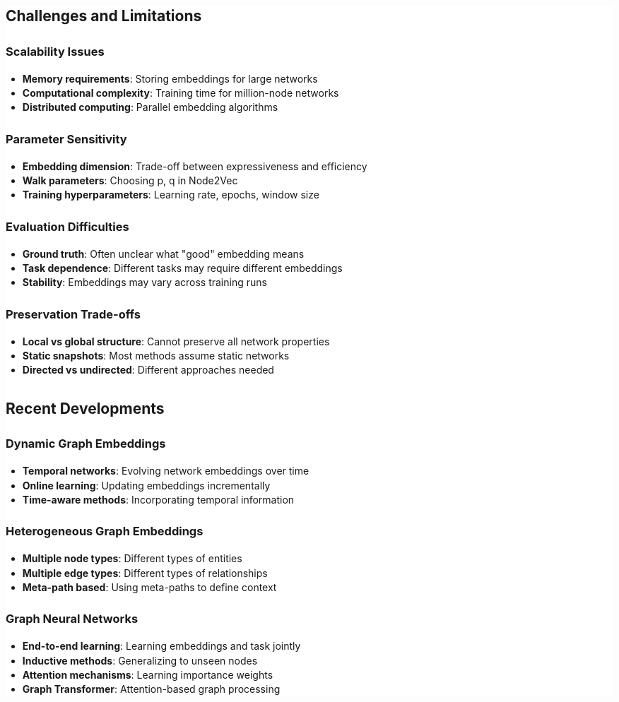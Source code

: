 ## Challenges and Limitations

### Scalability Issues
- **Memory requirements**: Storing embeddings for large networks
- **Computational complexity**: Training time for million-node networks
- **Distributed computing**: Parallel embedding algorithms

### Parameter Sensitivity
- **Embedding dimension**: Trade-off between expressiveness and efficiency
- **Walk parameters**: Choosing p, q in Node2Vec
- **Training hyperparameters**: Learning rate, epochs, window size

### Evaluation Difficulties
- **Ground truth**: Often unclear what "good" embedding means
- **Task dependence**: Different tasks may require different embeddings
- **Stability**: Embeddings may vary across training runs

### Preservation Trade-offs
- **Local vs global structure**: Cannot preserve all network properties
- **Static snapshots**: Most methods assume static networks
- **Directed vs undirected**: Different approaches needed

## Recent Developments

### Dynamic Graph Embeddings
- **Temporal networks**: Evolving network embeddings over time
- **Online learning**: Updating embeddings incrementally
- **Time-aware methods**: Incorporating temporal information

### Heterogeneous Graph Embeddings
- **Multiple node types**: Different types of entities
- **Multiple edge types**: Different types of relationships
- **Meta-path based**: Using meta-paths to define context

### Graph Neural Networks
- **End-to-end learning**: Learning embeddings and task jointly
- **Inductive methods**: Generalizing to unseen nodes
- **Attention mechanisms**: Learning importance weights
- **Graph Transformer**: Attention-based graph processing